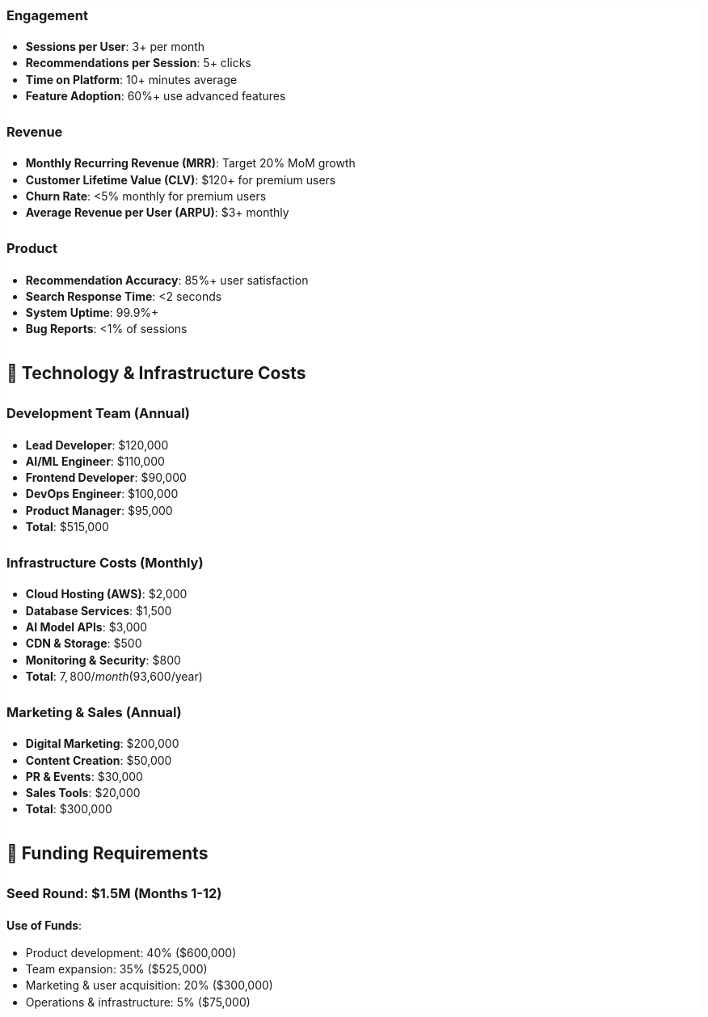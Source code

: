 ### Engagement
- **Sessions per User**: 3+ per month
- **Recommendations per Session**: 5+ clicks
- **Time on Platform**: 10+ minutes average
- **Feature Adoption**: 60%+ use advanced features

### Revenue
- **Monthly Recurring Revenue (MRR)**: Target 20% MoM growth
- **Customer Lifetime Value (CLV)**: $120+ for premium users
- **Churn Rate**: <5% monthly for premium users
- **Average Revenue per User (ARPU)**: $3+ monthly

### Product
- **Recommendation Accuracy**: 85%+ user satisfaction
- **Search Response Time**: <2 seconds
- **System Uptime**: 99.9%+
- **Bug Reports**: <1% of sessions

## 🔧 Technology & Infrastructure Costs

### Development Team (Annual)
- **Lead Developer**: $120,000
- **AI/ML Engineer**: $110,000
- **Frontend Developer**: $90,000
- **DevOps Engineer**: $100,000
- **Product Manager**: $95,000
- **Total**: $515,000

### Infrastructure Costs (Monthly)
- **Cloud Hosting (AWS)**: $2,000
- **Database Services**: $1,500
- **AI Model APIs**: $3,000
- **CDN & Storage**: $500
- **Monitoring & Security**: $800
- **Total**: $7,800/month ($93,600/year)

### Marketing & Sales (Annual)
- **Digital Marketing**: $200,000
- **Content Creation**: $50,000
- **PR & Events**: $30,000
- **Sales Tools**: $20,000
- **Total**: $300,000

## 💼 Funding Requirements

### Seed Round: $1.5M (Months 1-12)
**Use of Funds**:
- Product development: 40% ($600,000)
- Team expansion: 35% ($525,000)
- Marketing & user acquisition: 20% ($300,000)
- Operations & infrastructure: 5% ($75,000)
